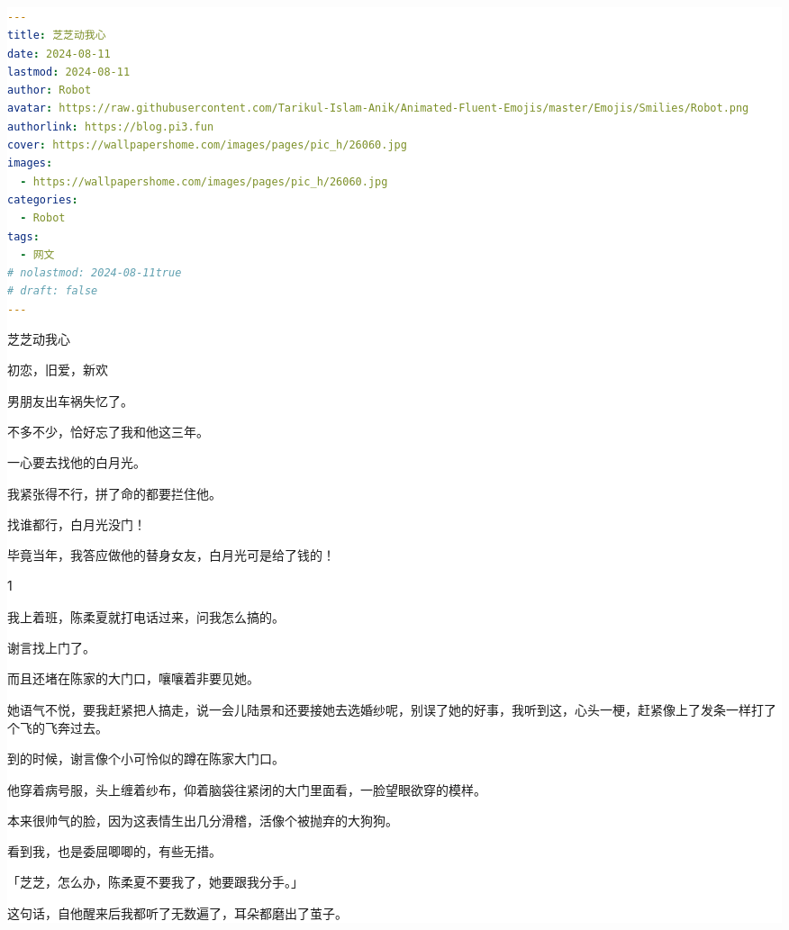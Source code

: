 ```yaml
---
title: 芝芝动我心
date: 2024-08-11
lastmod: 2024-08-11
author: Robot
avatar: https://raw.githubusercontent.com/Tarikul-Islam-Anik/Animated-Fluent-Emojis/master/Emojis/Smilies/Robot.png
authorlink: https://blog.pi3.fun
cover: https://wallpapershome.com/images/pages/pic_h/26060.jpg
images:
  - https://wallpapershome.com/images/pages/pic_h/26060.jpg
categories:
  - Robot
tags:
  - 网文
# nolastmod: 2024-08-11true
# draft: false
---
```




芝芝动我心

初恋，旧爱，新欢

男朋友出车祸失忆了。

不多不少，恰好忘了我和他这三年。

一心要去找他的白月光。

我紧张得不行，拼了命的都要拦住他。

找谁都行，白月光没门！

毕竟当年，我答应做他的替身女友，白月光可是给了钱的！

1

我上着班，陈柔夏就打电话过来，问我怎么搞的。

谢言找上门了。

而且还堵在陈家的大门口，嚷嚷着非要见她。

她语气不悦，要我赶紧把人搞走，说一会儿陆景和还要接她去选婚纱呢，别误了她的好事，我听到这，心头一梗，赶紧像上了发条一样打了个飞的飞奔过去。

到的时候，谢言像个小可怜似的蹲在陈家大门口。

他穿着病号服，头上缠着纱布，仰着脑袋往紧闭的大门里面看，一脸望眼欲穿的模样。

本来很帅气的脸，因为这表情生出几分滑稽，活像个被抛弃的大狗狗。

看到我，也是委屈唧唧的，有些无措。

「芝芝，怎么办，陈柔夏不要我了，她要跟我分手。」

这句话，自他醒来后我都听了无数遍了，耳朵都磨出了茧子。
